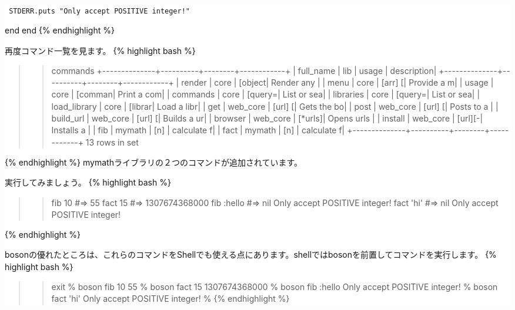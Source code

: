      STDERR.puts "Only accept POSITIVE integer!"
   end
 end
{% endhighlight %}

再度コマンド一覧を見ます。
{% highlight bash %}
>> commands 
+--------------+----------+--------+------------+
| full_name    | lib      | usage  | description|
+--------------+----------+--------+------------+
| render       | core     | [object| Render any |
| menu         | core     | [arr] [| Provide a m|
| usage        | core     | [comman| Print a com|
| commands     | core     | [query=| List or sea|
| libraries    | core     | [query=| List or sea|
| load_library | core     | [librar| Load a libr|
| get          | web_core | [url] [| Gets the bo|
| post         | web_core | [url] [| Posts to a |
| build_url    | web_core | [url] [| Builds a ur|
| browser      | web_core | [*urls]| Opens urls |
| install      | web_core | [url][-| Installs a |
| fib          | mymath   | [n]    | calculate f|
| fact         | mymath   | [n]    | calculate f|
+--------------+----------+--------+------------+
13 rows in set
>> 
{% endhighlight %}
mymathライブラリの２つのコマンドが追加されています。

実行してみましょう。
{% highlight bash %}
 >> fib 10 #=> 55
 >> fact 15 #=> 1307674368000
 >> fib :hello #=> nil
 Only accept POSITIVE integer!
 >> fact 'hi' #=> nil
 Only accept POSITIVE integer!
 >> 
{% endhighlight %}

bosonの優れたところは、これらのコマンドをShellでも使える点にあります。shellではbosonを前置してコマンドを実行します。
{% highlight bash %}
 >> exit
 % boson fib 10
 55
 % boson fact 15
 1307674368000
 % boson fib :hello
 Only accept POSITIVE integer!
 % boson fact 'hi'
 Only accept POSITIVE integer!
 % 
{% endhighlight %}
